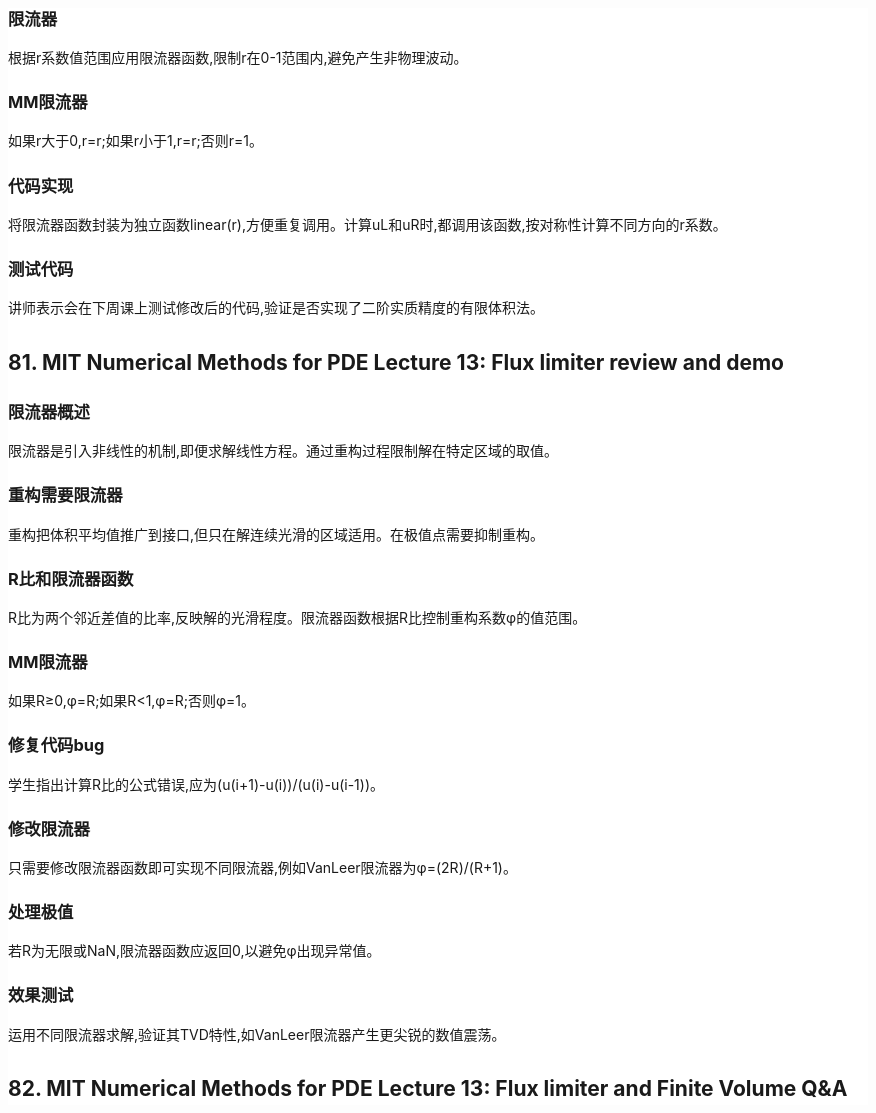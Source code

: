 ### 限流器

根据r系数值范围应用限流器函数,限制r在0-1范围内,避免产生非物理波动。

### MM限流器

如果r大于0,r=r;如果r小于1,r=r;否则r=1。

### 代码实现

将限流器函数封装为独立函数linear(r),方便重复调用。计算uL和uR时,都调用该函数,按对称性计算不同方向的r系数。

### 测试代码

讲师表示会在下周课上测试修改后的代码,验证是否实现了二阶实质精度的有限体积法。

## 81. MIT Numerical Methods for PDE Lecture 13: Flux limiter review and demo

### 限流器概述

限流器是引入非线性的机制,即便求解线性方程。通过重构过程限制解在特定区域的取值。

### 重构需要限流器

重构把体积平均值推广到接口,但只在解连续光滑的区域适用。在极值点需要抑制重构。

### R比和限流器函数

R比为两个邻近差值的比率,反映解的光滑程度。限流器函数根据R比控制重构系数φ的值范围。

### MM限流器

如果R≥0,φ=R;如果R<1,φ=R;否则φ=1。

### 修复代码bug

学生指出计算R比的公式错误,应为(u(i+1)-u(i))/(u(i)-u(i-1))。

### 修改限流器

只需要修改限流器函数即可实现不同限流器,例如VanLeer限流器为φ=(2R)/(R+1)。

### 处理极值

若R为无限或NaN,限流器函数应返回0,以避免φ出现异常值。

### 效果测试

运用不同限流器求解,验证其TVD特性,如VanLeer限流器产生更尖锐的数值震荡。

## 82. MIT Numerical Methods for PDE Lecture 13: Flux limiter and Finite Volume Q&A
